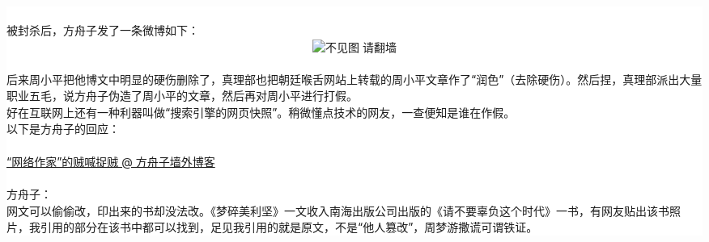 <br/>
被封杀后，方舟子发了一条微博如下：<br/>
<center><img alt="不见图 请翻墙" src="images/VpkqgiajnpAibYQ0ssGaNHZVWsb9xuBlnx_YQhUsEvQYHaPBQWaaBctQer5w9LpHpl-mEpRNWUlm0664GB4oM6wvCfpyHaTOB2dZO7WPRanEp2X-w9ZAdiE77SBPK1MfP9JM"/></center><br/>
后来周小平把他博文中明显的硬伤删除了，真理部也把朝廷喉舌网站上转载的周小平文章作了“润色”（去除硬伤）。然后捏，真理部派出大量职业五毛，说方舟子伪造了周小平的文章，然后再对周小平进行打假。<br/>
好在互联网上还有一种利器叫做“搜索引擎的网页快照”。稍微懂点技术的网友，一查便知是谁在作假。<br/>
以下是方舟子的回应：<br/>
<br/>
<a href="http://fangzhouzi.tumblr.com/post/100898034735" rel="nofollow" target="_blank">“网络作家”的贼喊捉贼 @ 方舟子墙外博客</a><br/>
<br/>
方舟子：<br/>
网文可以偷偷改，印出来的书却没法改。《梦碎美利坚》一文收入南海出版公司出版的《请不要辜负这个时代》一书，有网友贴出该书照片，我引用的部分在该书中都可以找到，足见我引用的就是原文，不是“他人篡改”，周梦游撒谎可谓铁证。<br/>

